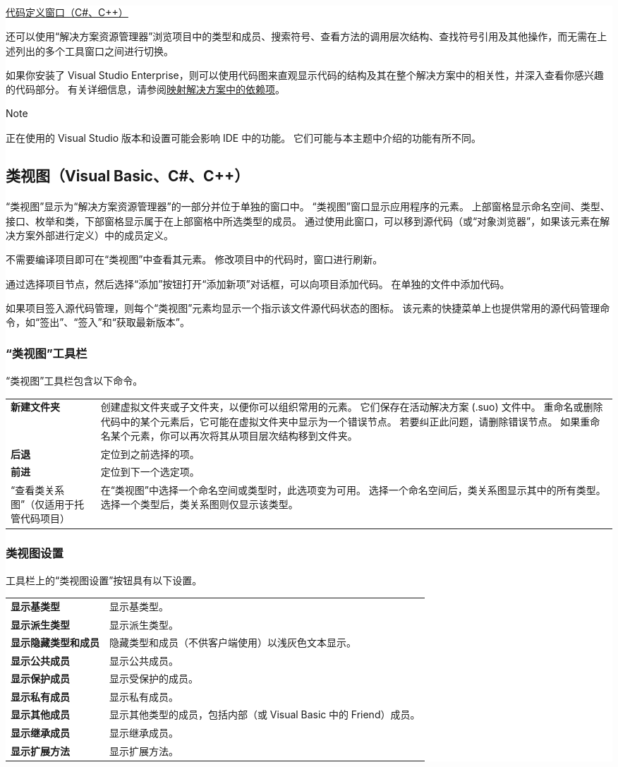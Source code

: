  [代码定义窗口（C#、C++）](#BKMK_CodeDefinition)  
  
 还可以使用“解决方案资源管理器”浏览项目中的类型和成员、搜索符号、查看方法的调用层次结构、查找符号引用及其他操作，而无需在上述列出的多个工具窗口之间进行切换。  
  
 如果你安装了 Visual Studio Enterprise，则可以使用代码图来直观显示代码的结构及其在整个解决方案中的相关性，并深入查看你感兴趣的代码部分。 有关详细信息，请参阅[映射解决方案中的依赖项](../modeling/map-dependencies-across-your-solutions.md)。  
  
> [!NOTE]
>  正在使用的 Visual Studio 版本和设置可能会影响 IDE 中的功能。 它们可能与本主题中介绍的功能有所不同。  
  
## <a name="BKMK_ClassView"></a>类视图（Visual Basic、C#、C++）  
 “类视图”显示为“解决方案资源管理器”的一部分并位于单独的窗口中。 “类视图”窗口显示应用程序的元素。 上部窗格显示命名空间、类型、接口、枚举和类，下部窗格显示属于在上部窗格中所选类型的成员。 通过使用此窗口，可以移到源代码（或“对象浏览器”，如果该元素在解决方案外部进行定义）中的成员定义。  
  
 不需要编译项目即可在“类视图”中查看其元素。 修改项目中的代码时，窗口进行刷新。  
  
 通过选择项目节点，然后选择“添加”按钮打开“添加新项”对话框，可以向项目添加代码。 在单独的文件中添加代码。  
  
 如果项目签入源代码管理，则每个“类视图”元素均显示一个指示该文件源代码状态的图标。 该元素的快捷菜单上也提供常用的源代码管理命令，如“签出”、“签入”和“获取最新版本”。  
  
### <a name="class-view-toolbar"></a>“类视图”工具栏  
 “类视图”工具栏包含以下命令。  
  
|||  
|-|-|  
|**新建文件夹**|创建虚拟文件夹或子文件夹，以便你可以组织常用的元素。 它们保存在活动解决方案 (.suo) 文件中。 重命名或删除代码中的某个元素后，它可能在虚拟文件夹中显示为一个错误节点。 若要纠正此问题，请删除错误节点。 如果重命名某个元素，你可以再次将其从项目层次结构移到文件夹。|  
|**后退**|定位到之前选择的项。|  
|**前进**|定位到下一个选定项。|  
|“查看类关系图”（仅适用于托管代码项目）|在“类视图”中选择一个命名空间或类型时，此选项变为可用。 选择一个命名空间后，类关系图显示其中的所有类型。 选择一个类型后，类关系图则仅显示该类型。|  
  
### <a name="class-view-settings"></a>类视图设置  
 工具栏上的“类视图设置”按钮具有以下设置。  
  
|||  
|-|-|  
|**显示基类型**|显示基类型。|  
|**显示派生类型**|显示派生类型。|  
|**显示隐藏类型和成员**|隐藏类型和成员（不供客户端使用）以浅灰色文本显示。|  
|**显示公共成员**|显示公共成员。|  
|**显示保护成员**|显示受保护的成员。|  
|**显示私有成员**|显示私有成员。|  
|**显示其他成员**|显示其他类型的成员，包括内部（或 Visual Basic 中的 Friend）成员。|  
|**显示继承成员**|显示继承成员。|  
|**显示扩展方法**|显示扩展方法。|  
  